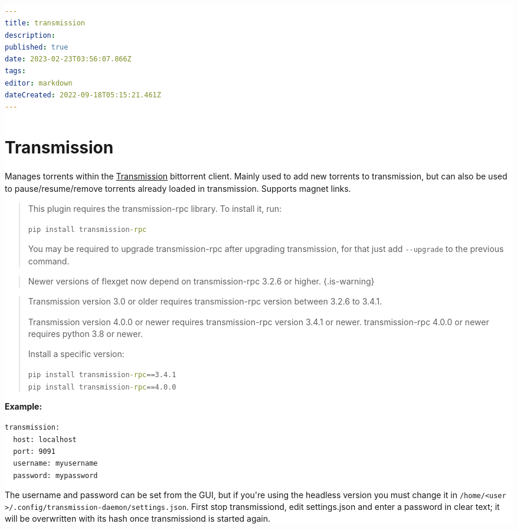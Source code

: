 ```yaml
---
title: transmission
description: 
published: true
date: 2023-02-23T03:56:07.866Z
tags: 
editor: markdown
dateCreated: 2022-09-18T05:15:21.461Z
---
```


# Transmission
Manages torrents within the [Transmission](https://transmissionbt.com) bittorrent client. Mainly used to add new torrents to transmission, but can also be used to pause/resume/remove torrents already loaded in transmission. Supports magnet links.

> This plugin requires the transmission-rpc library. To install it, run:
> 
> ```cmd
> pip install transmission-rpc
> ```
> 
> You may be required to upgrade transmission-rpc after upgrading transmission, for that just add `--upgrade` to the previous command.


> Newer versions of flexget now depend on transmission-rpc 3.2.6 or higher.
{.is-warning}

>Transmission version 3.0 or older requires transmission-rpc version between 3.2.6 to 3.4.1.
>
>Transmission version 4.0.0 or newer requires transmission-rpc version 3.4.1 or newer. transmission-rpc 4.0.0 or newer requires python 3.8 or newer.
>
> Install a specific version:
>```cmd
> pip install transmission-rpc==3.4.1
> pip install transmission-rpc==4.0.0
>```



**Example:**

```
transmission:
  host: localhost
  port: 9091
  username: myusername
  password: mypassword
```

The username and password can be set from the GUI, but if you're using the headless version you must change it in `/home/<user>/.config/transmission-daemon/settings.json`. First stop transmissiond, edit settings.json and enter a password in clear text; it will be overwritten with its hash once transmissiond is started again.
